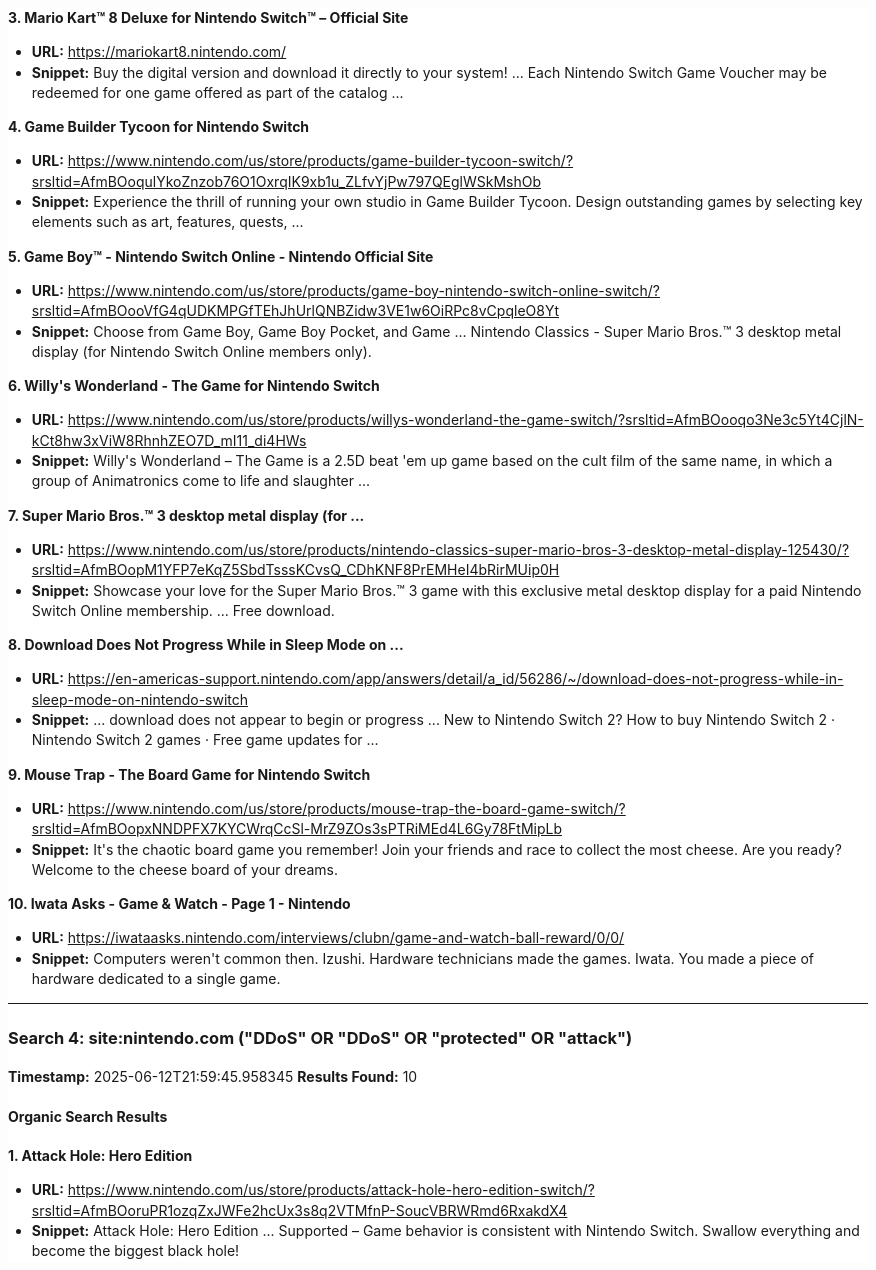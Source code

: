 **3. Mario Kart™ 8 Deluxe for Nintendo Switch™ – Official Site**
* **URL:** https://mariokart8.nintendo.com/
* **Snippet:** Buy the digital version and download it directly to your system! ... Each Nintendo Switch Game Voucher may be redeemed for one game offered as part of the catalog ...

**4. Game Builder Tycoon for Nintendo Switch**
* **URL:** https://www.nintendo.com/us/store/products/game-builder-tycoon-switch/?srsltid=AfmBOoqulYkoZnzob76O1OxrqIK9xb1u_ZLfvYjPw797QEglWSkMshOb
* **Snippet:** Experience the thrill of running your own studio in Game Builder Tycoon. Design outstanding games by selecting key elements such as art, features, quests, ...

**5. Game Boy™ - Nintendo Switch Online - Nintendo Official Site**
* **URL:** https://www.nintendo.com/us/store/products/game-boy-nintendo-switch-online-switch/?srsltid=AfmBOooVfG4qUDKMPGfTEhJhUrlQNBZidw3VE1w6OiRPc8vCpqleO8Yt
* **Snippet:** Choose from Game Boy, Game Boy Pocket, and Game ... Nintendo Classics - Super Mario Bros.™ 3 desktop metal display (for Nintendo Switch Online members only).

**6. Willy's Wonderland - The Game for Nintendo Switch**
* **URL:** https://www.nintendo.com/us/store/products/willys-wonderland-the-game-switch/?srsltid=AfmBOooqo3Ne3c5Yt4CjlN-kCt8hw3xViW8RhnhZEO7D_mI11_di4HWs
* **Snippet:** Willy's Wonderland – The Game is a 2.5D beat 'em up game based on the cult film of the same name, in which a group of Animatronics come to life and slaughter ...

**7. Super Mario Bros.™ 3 desktop metal display (for ...**
* **URL:** https://www.nintendo.com/us/store/products/nintendo-classics-super-mario-bros-3-desktop-metal-display-125430/?srsltid=AfmBOopM1YFP7eKqZ5SbdTsssKCvsQ_CDhKNF8PrEMHeI4bRirMUip0H
* **Snippet:** Showcase your love for the Super Mario Bros.™ 3 game with this exclusive metal desktop display for a paid Nintendo Switch Online membership. ... Free download.

**8. Download Does Not Progress While in Sleep Mode on ...**
* **URL:** https://en-americas-support.nintendo.com/app/answers/detail/a_id/56286/~/download-does-not-progress-while-in-sleep-mode-on-nintendo-switch
* **Snippet:** ... download does not appear to begin or progress ... New to Nintendo Switch 2? How to buy Nintendo Switch 2 · Nintendo Switch 2 games · Free game updates for ...

**9. Mouse Trap - The Board Game for Nintendo Switch**
* **URL:** https://www.nintendo.com/us/store/products/mouse-trap-the-board-game-switch/?srsltid=AfmBOopxNNDPFX7KYCWrqCcSl-MrZ9ZOs3sPTRiMEd4L6Gy78FtMipLb
* **Snippet:** It's the chaotic board game you remember! Join your friends and race to collect the most cheese. Are you ready? Welcome to the cheese board of your dreams.

**10. Iwata Asks - Game & Watch - Page 1 - Nintendo**
* **URL:** https://iwataasks.nintendo.com/interviews/clubn/game-and-watch-ball-reward/0/0/
* **Snippet:** Computers weren't common then. Izushi. Hardware technicians made the games. Iwata. You made a piece of hardware dedicated to a single game.

---

### Search 4: site:nintendo.com ("DDoS" OR "DDoS" OR "protected" OR "attack")
**Timestamp:** 2025-06-12T21:59:45.958345
**Results Found:** 10

#### Organic Search Results
**1. Attack Hole: Hero Edition**
* **URL:** https://www.nintendo.com/us/store/products/attack-hole-hero-edition-switch/?srsltid=AfmBOoruPR1ozqZxJWFe2hcUx3s8q2VTMfnP-SoucVBRWRmd6RxakdX4
* **Snippet:** Attack Hole: Hero Edition ... Supported – Game behavior is consistent with Nintendo Switch. Swallow everything and become the biggest black hole!

